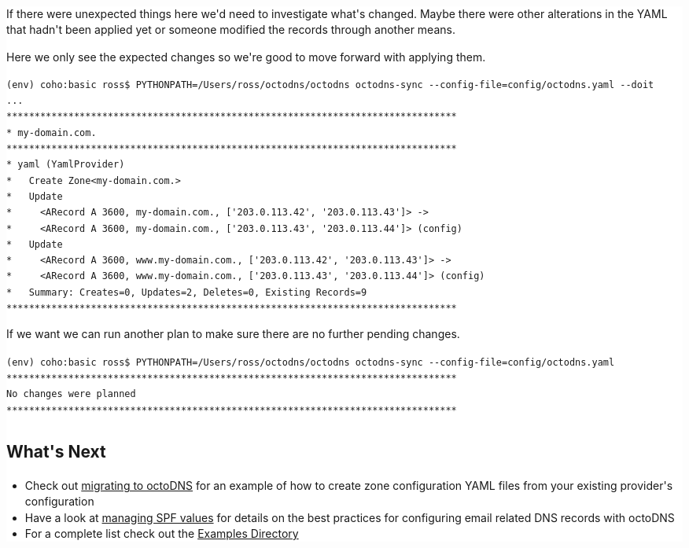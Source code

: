 If there were unexpected things here we'd need to investigate what's changed.
Maybe there were other alterations in the YAML that hadn't been applied yet or
someone modified the records through another means.

Here we only see the expected changes so we're good to move forward with
applying them.

```
(env) coho:basic ross$ PYTHONPATH=/Users/ross/octodns/octodns octodns-sync --config-file=config/octodns.yaml --doit
...
********************************************************************************
* my-domain.com.
********************************************************************************
* yaml (YamlProvider)
*   Create Zone<my-domain.com.>
*   Update
*     <ARecord A 3600, my-domain.com., ['203.0.113.42', '203.0.113.43']> ->
*     <ARecord A 3600, my-domain.com., ['203.0.113.43', '203.0.113.44']> (config)
*   Update
*     <ARecord A 3600, www.my-domain.com., ['203.0.113.42', '203.0.113.43']> ->
*     <ARecord A 3600, www.my-domain.com., ['203.0.113.43', '203.0.113.44']> (config)
*   Summary: Creates=0, Updates=2, Deletes=0, Existing Records=9
********************************************************************************
```

If we want we can run another plan to make sure there are no further pending changes.

```
(env) coho:basic ross$ PYTHONPATH=/Users/ross/octodns/octodns octodns-sync --config-file=config/octodns.yaml
********************************************************************************
No changes were planned
********************************************************************************
```

## What's Next

* Check out [migrating to octoDNS](../migrating-to-octodns) for an example of how to create zone configuration YAML files from your existing provider's configuration
* Have a look at [managing SPF values](../managing-spf) for details on the best practices for configuring email related DNS records with octoDNS
* For a complete list check out the [Examples Directory](../)
